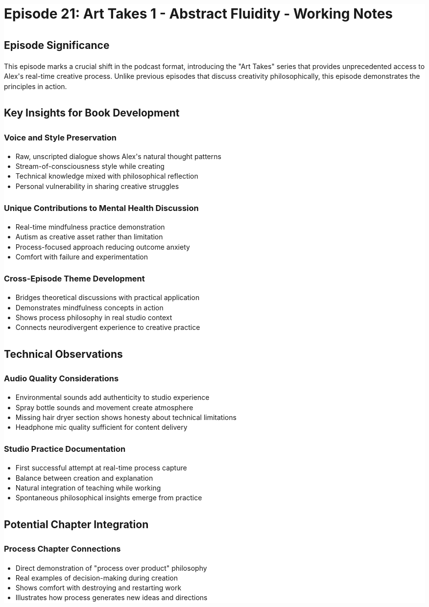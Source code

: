 # Episode 21: Art Takes 1 - Abstract Fluidity - Working Notes

## Episode Significance

This episode marks a crucial shift in the podcast format, introducing the "Art Takes" series that provides unprecedented access to Alex's real-time creative process. Unlike previous episodes that discuss creativity philosophically, this episode demonstrates the principles in action.

## Key Insights for Book Development

### Voice and Style Preservation
- Raw, unscripted dialogue shows Alex's natural thought patterns
- Stream-of-consciousness style while creating
- Technical knowledge mixed with philosophical reflection
- Personal vulnerability in sharing creative struggles

### Unique Contributions to Mental Health Discussion
- Real-time mindfulness practice demonstration
- Autism as creative asset rather than limitation
- Process-focused approach reducing outcome anxiety
- Comfort with failure and experimentation

### Cross-Episode Theme Development
- Bridges theoretical discussions with practical application
- Demonstrates mindfulness concepts in action
- Shows process philosophy in real studio context
- Connects neurodivergent experience to creative practice

## Technical Observations

### Audio Quality Considerations
- Environmental sounds add authenticity to studio experience
- Spray bottle sounds and movement create atmosphere
- Missing hair dryer section shows honesty about technical limitations
- Headphone mic quality sufficient for content delivery

### Studio Practice Documentation
- First successful attempt at real-time process capture
- Balance between creation and explanation
- Natural integration of teaching while working
- Spontaneous philosophical insights emerge from practice

## Potential Chapter Integration

### Process Chapter Connections
- Direct demonstration of "process over product" philosophy
- Real examples of decision-making during creation
- Shows comfort with destroying and restarting work
- Illustrates how process generates new ideas and directions
